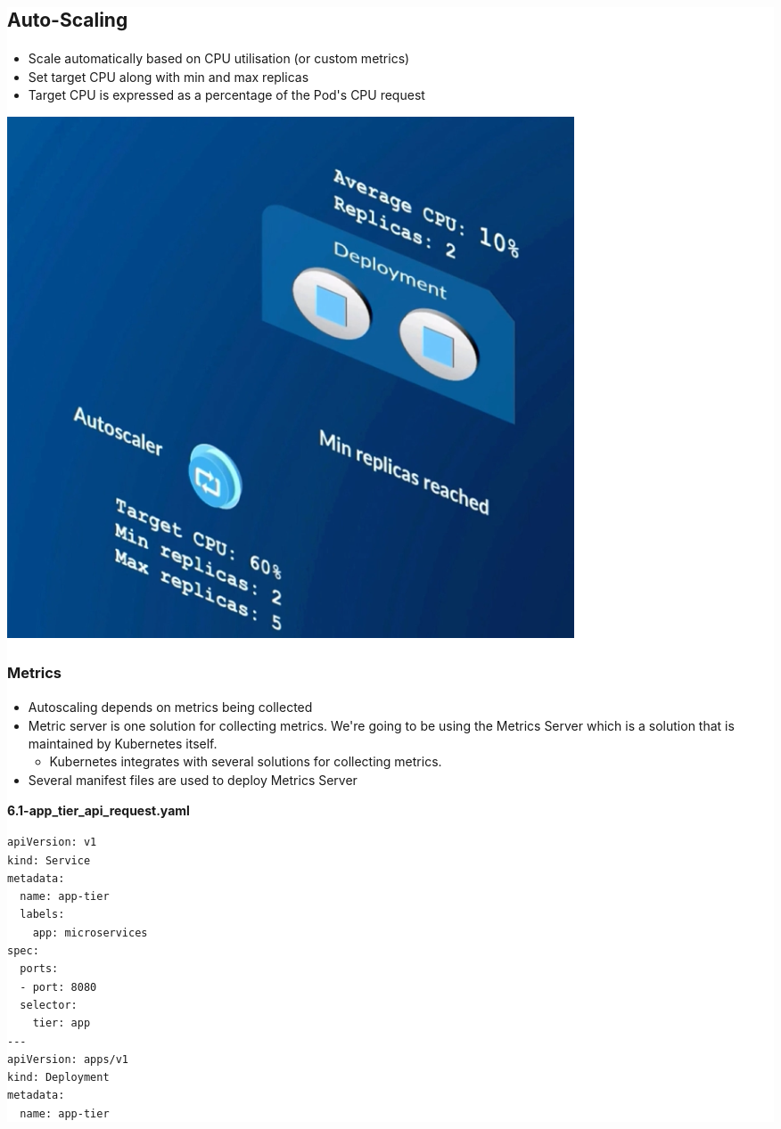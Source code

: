## Auto-Scaling

- Scale automatically based on CPU utilisation (or custom metrics)
- Set target CPU along with min and max replicas
- Target CPU is expressed as a percentage of the Pod's CPU request

![Diagram1.7](../diagrams/diagram1.7.png)

### Metrics

- Autoscaling depends on metrics being collected
- Metric server is one solution for collecting metrics. We're going to be using the Metrics Server which is a solution that is maintained by Kubernetes itself.
    - Kubernetes integrates with several solutions for collecting metrics. 
- Several manifest files are used to deploy Metrics Server


**6.1-app_tier_api_request.yaml**
```
apiVersion: v1
kind: Service
metadata:
  name: app-tier
  labels:
    app: microservices
spec:
  ports:
  - port: 8080
  selector:
    tier: app
---
apiVersion: apps/v1
kind: Deployment
metadata:
  name: app-tier
```